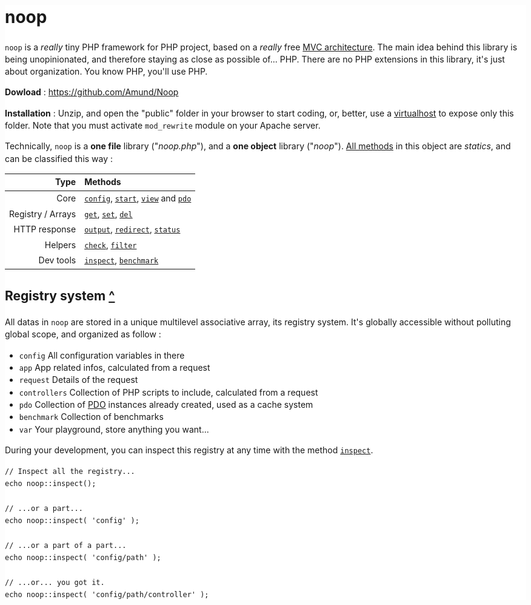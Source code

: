 # noop

`noop` is a *really* tiny PHP framework for PHP project, based on a *really* free [MVC architecture](#mvc). The main idea behind this library is being unopinionated, and therefore staying as close as possible of... PHP. There are no PHP extensions in this library, it's just about organization. You know PHP, you'll use PHP.

**Dowload** : https://github.com/Amund/Noop

**Installation** : Unzip, and open the "public" folder in your browser to start coding, or, better, use a [virtualhost](https://httpd.apache.org/docs/2.4/vhosts/examples.html) to expose only this folder. Note that you must activate `mod_rewrite` module on your Apache server.

Technically, `noop` is a **one file** library ("*noop.php*"), and a **one object** library ("*noop*"). [All methods](#api) in this object are *statics*, and can be classified this way :

Type|Methods
----:|:----
Core | [`config`](#method-config), [`start`](#method-start), [`view`](#method-view) and [`pdo`](#method-pdo)
Registry / Arrays | [`get`](#method-get), [`set`](#method-set), [`del`](#method-del)
HTTP response | [`output`](#method-output), [`redirect`](#method-redirect), [`status`](#method-status)
Helpers | [`check`](#method-check), [`filter`](#method-filter)
Dev tools | [`inspect`](#method-inspect), [`benchmark`](#method-benchmark)

<a name="registry"></a>
## Registry system [^](#noop)
All datas in `noop` are stored in a unique multilevel associative array, its registry system. It's globally accessible without polluting global scope, and organized as follow :
- `config` All configuration variables in there
- `app` App related infos, calculated from a request
- `request` Details of the request
- `controllers` Collection of PHP scripts to include, calculated from a request
- `pdo` Collection of [PDO](http://php.net/manual/book.pdo.php) instances already created, used as a cache system
- `benchmark` Collection of benchmarks
- `var` Your playground, store anything you want...

During your development, you can inspect this registry at any time with the method [`inspect`](#method-inspect).
    
	// Inspect all the registry...
	echo noop::inspect();

    // ...or a part...
	echo noop::inspect( 'config' );

    // ...or a part of a part...
	echo noop::inspect( 'config/path' );

	// ...or... you got it.
	echo noop::inspect( 'config/path/controller' );
	
